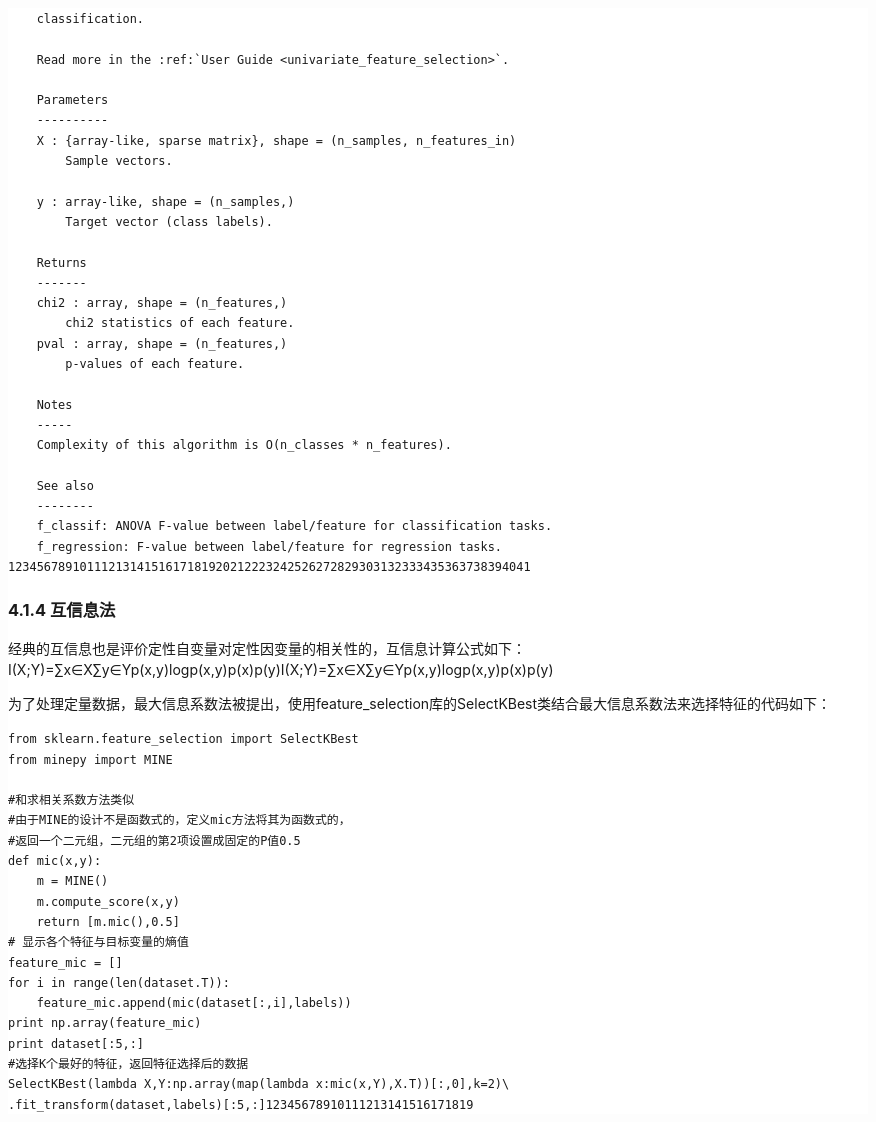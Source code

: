 ```
    classification.

    Read more in the :ref:`User Guide <univariate_feature_selection>`.

    Parameters
    ----------
    X : {array-like, sparse matrix}, shape = (n_samples, n_features_in)
        Sample vectors.

    y : array-like, shape = (n_samples,)
        Target vector (class labels).

    Returns
    -------
    chi2 : array, shape = (n_features,)
        chi2 statistics of each feature.
    pval : array, shape = (n_features,)
        p-values of each feature.

    Notes
    -----
    Complexity of this algorithm is O(n_classes * n_features).

    See also
    --------
    f_classif: ANOVA F-value between label/feature for classification tasks.
    f_regression: F-value between label/feature for regression tasks.
1234567891011121314151617181920212223242526272829303132333435363738394041
```

### 4.1.4 互信息法

经典的互信息也是评价定性自变量对定性因变量的相关性的，互信息计算公式如下： 
I(X;Y)=∑x∈X∑y∈Yp(x,y)logp(x,y)p(x)p(y)I(X;Y)=∑x∈X∑y∈Yp(x,y)logp(x,y)p(x)p(y)

为了处理定量数据，最大信息系数法被提出，使用feature_selection库的SelectKBest类结合最大信息系数法来选择特征的代码如下：

```
from sklearn.feature_selection import SelectKBest
from minepy import MINE

#和求相关系数方法类似
#由于MINE的设计不是函数式的，定义mic方法将其为函数式的，
#返回一个二元组，二元组的第2项设置成固定的P值0.5
def mic(x,y):
    m = MINE()
    m.compute_score(x,y)
    return [m.mic(),0.5]
# 显示各个特征与目标变量的熵值
feature_mic = []
for i in range(len(dataset.T)):
    feature_mic.append(mic(dataset[:,i],labels))
print np.array(feature_mic)
print dataset[:5,:]
#选择K个最好的特征，返回特征选择后的数据
SelectKBest(lambda X,Y:np.array(map(lambda x:mic(x,Y),X.T))[:,0],k=2)\
.fit_transform(dataset,labels)[:5,:]12345678910111213141516171819
```
